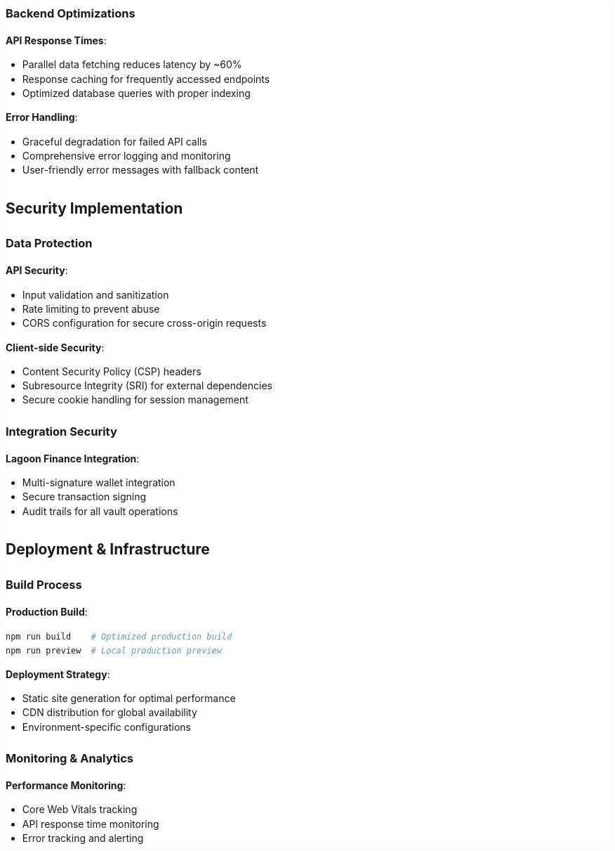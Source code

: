### Backend Optimizations

**API Response Times**:
- Parallel data fetching reduces latency by ~60%
- Response caching for frequently accessed endpoints
- Optimized database queries with proper indexing

**Error Handling**:
- Graceful degradation for failed API calls
- Comprehensive error logging and monitoring
- User-friendly error messages with fallback content

## Security Implementation

### Data Protection

**API Security**:
- Input validation and sanitization
- Rate limiting to prevent abuse
- CORS configuration for secure cross-origin requests

**Client-side Security**:
- Content Security Policy (CSP) headers
- Subresource Integrity (SRI) for external dependencies
- Secure cookie handling for session management

### Integration Security

**Lagoon Finance Integration**:
- Multi-signature wallet integration
- Secure transaction signing
- Audit trails for all vault operations

## Deployment & Infrastructure

### Build Process

**Production Build**:
```bash
npm run build    # Optimized production build
npm run preview  # Local production preview
```

**Deployment Strategy**:
- Static site generation for optimal performance
- CDN distribution for global availability
- Environment-specific configurations

### Monitoring & Analytics

**Performance Monitoring**:
- Core Web Vitals tracking
- API response time monitoring
- Error tracking and alerting
